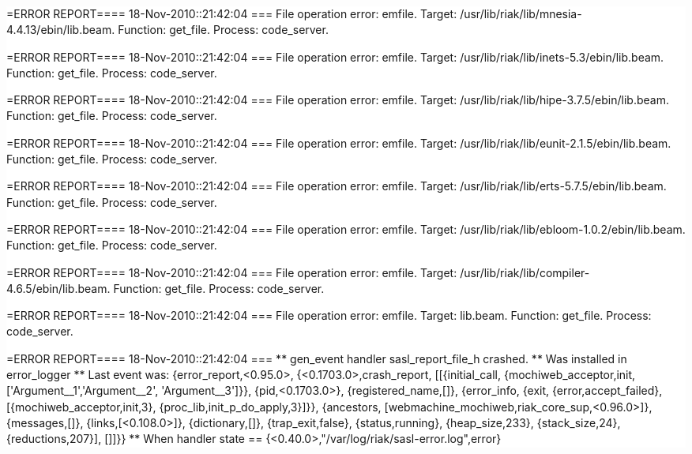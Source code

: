 =ERROR REPORT==== 18-Nov-2010::21:42:04 ===
File operation error: emfile. Target:
/usr/lib/riak/lib/mnesia-4.4.13/ebin/lib.beam. Function: get\_file. Process:
code\_server.

=ERROR REPORT==== 18-Nov-2010::21:42:04 ===
File operation error: emfile. Target:
/usr/lib/riak/lib/inets-5.3/ebin/lib.beam. Function: get\_file. Process:
code\_server.

=ERROR REPORT==== 18-Nov-2010::21:42:04 ===
File operation error: emfile. Target:
/usr/lib/riak/lib/hipe-3.7.5/ebin/lib.beam. Function: get\_file. Process:
code\_server.

=ERROR REPORT==== 18-Nov-2010::21:42:04 ===
File operation error: emfile. Target:
/usr/lib/riak/lib/eunit-2.1.5/ebin/lib.beam. Function: get\_file. Process:
code\_server.

=ERROR REPORT==== 18-Nov-2010::21:42:04 ===
File operation error: emfile. Target:
/usr/lib/riak/lib/erts-5.7.5/ebin/lib.beam. Function: get\_file. Process:
code\_server.

=ERROR REPORT==== 18-Nov-2010::21:42:04 ===
File operation error: emfile. Target:
/usr/lib/riak/lib/ebloom-1.0.2/ebin/lib.beam. Function: get\_file. Process:
code\_server.

=ERROR REPORT==== 18-Nov-2010::21:42:04 ===
File operation error: emfile. Target:
/usr/lib/riak/lib/compiler-4.6.5/ebin/lib.beam. Function: get\_file. Process:
code\_server.

=ERROR REPORT==== 18-Nov-2010::21:42:04 ===
File operation error: emfile. Target: lib.beam. Function: get\_file. Process:
code\_server.

=ERROR REPORT==== 18-Nov-2010::21:42:04 ===
\*\* gen\_event handler sasl\_report\_file\_h crashed.
\*\* Was installed in error\_logger
\*\* Last event was: {error\_report,<0.95.0>,
 {<0.1703.0>,crash\_report,
 [[{initial\_call,
 {mochiweb\_acceptor,init,
 ['Argument\_\_1','Argument\_\_2',
 'Argument\_\_3']}},
 {pid,<0.1703.0>},
 {registered\_name,[]},
 {error\_info,
 {exit,
 {error,accept\_failed},
 [{mochiweb\_acceptor,init,3},
 {proc\_lib,init\_p\_do\_apply,3}]}},
 {ancestors,
 [webmachine\_mochiweb,riak\_core\_sup,<0.96.0>]},
 {messages,[]},
 {links,[<0.108.0>]},
 {dictionary,[]},
 {trap\_exit,false},
 {status,running},
 {heap\_size,233},
 {stack\_size,24},
 {reductions,207}],
 []]}}
\*\* When handler state == {<0.40.0>,"/var/log/riak/sasl-error.log",error}